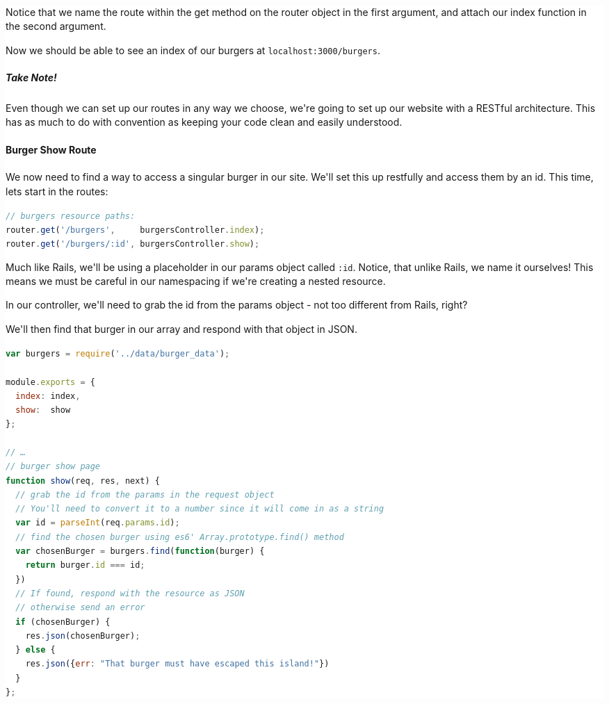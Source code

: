 Notice that we name the route within the get method on the router object in the first argument, and attach our index function in the second argument.

Now we should be able to see an index of our burgers at `localhost:3000/burgers`.

##### Take Note!

Even though we can set up our routes in any way we choose, we're going to set up our website with a RESTful architecture. This has as much to do with convention as keeping your code clean and easily understood.

#### Burger Show Route

We now need to find a way to access a singular burger in our site. We'll set this up restfully and access them by an id. This time, lets start in the routes:

```javascript
// burgers resource paths:
router.get('/burgers',     burgersController.index);
router.get('/burgers/:id', burgersController.show);
```

Much like Rails, we'll be using a placeholder in our params object called `:id`. Notice, that unlike Rails, we name it ourselves! This means we must be careful in our namespacing if we're creating a nested resource.

In our controller, we'll need to grab the id from the params object - not too different from Rails, right?

We'll then find that burger in our array and respond with that object in JSON.

```javascript
var burgers = require('../data/burger_data');

module.exports = {
  index: index,
  show:  show
};

// …
// burger show page
function show(req, res, next) {
  // grab the id from the params in the request object
  // You'll need to convert it to a number since it will come in as a string
  var id = parseInt(req.params.id);
  // find the chosen burger using es6' Array.prototype.find() method
  var chosenBurger = burgers.find(function(burger) {
    return burger.id === id;
  })
  // If found, respond with the resource as JSON
  // otherwise send an error
  if (chosenBurger) {
    res.json(chosenBurger);
  } else {
    res.json({err: "That burger must have escaped this island!"})
  }
};
```
